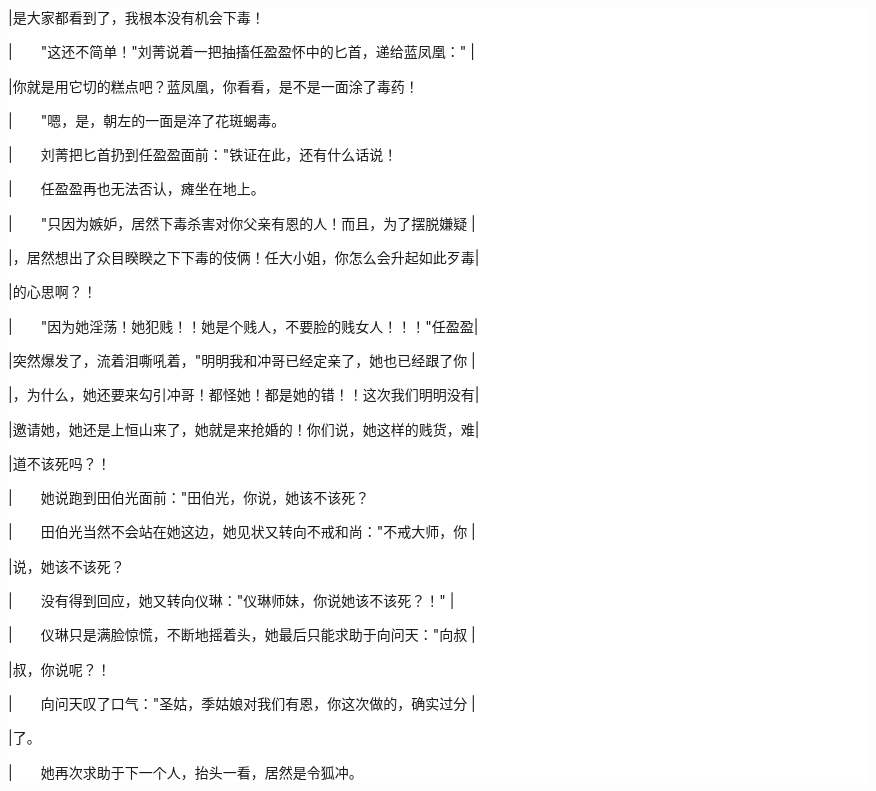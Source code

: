 |是大家都看到了，我根本没有机会下毒！

|　　"这还不简单！"刘菁说着一把抽搐任盈盈怀中的匕首，递给蓝凤凰：" |

|你就是用它切的糕点吧？蓝凤凰，你看看，是不是一面涂了毒药！

|　　"嗯，是，朝左的一面是淬了花斑蝎毒。

|　　刘菁把匕首扔到任盈盈面前："铁证在此，还有什么话说！

|　　任盈盈再也无法否认，瘫坐在地上。

|　　"只因为嫉妒，居然下毒杀害对你父亲有恩的人！而且，为了摆脱嫌疑 |

|，居然想出了众目睽睽之下下毒的伎俩！任大小姐，你怎么会升起如此歹毒|

|的心思啊？！

|　　"因为她淫荡！她犯贱！！她是个贱人，不要脸的贱女人！！！"任盈盈|

|突然爆发了，流着泪嘶吼着，"明明我和冲哥已经定亲了，她也已经跟了你 |

|，为什么，她还要来勾引冲哥！都怪她！都是她的错！！这次我们明明没有|

|邀请她，她还是上恒山来了，她就是来抢婚的！你们说，她这样的贱货，难|

|道不该死吗？！

|　　她说跑到田伯光面前："田伯光，你说，她该不该死？

|　　田伯光当然不会站在她这边，她见状又转向不戒和尚："不戒大师，你 |

|说，她该不该死？

|　　没有得到回应，她又转向仪琳："仪琳师妹，你说她该不该死？！" |

|　　仪琳只是满脸惊慌，不断地摇着头，她最后只能求助于向问天："向叔 |

|叔，你说呢？！

|　　向问天叹了口气："圣姑，季姑娘对我们有恩，你这次做的，确实过分 |

|了。

|　　她再次求助于下一个人，抬头一看，居然是令狐冲。
